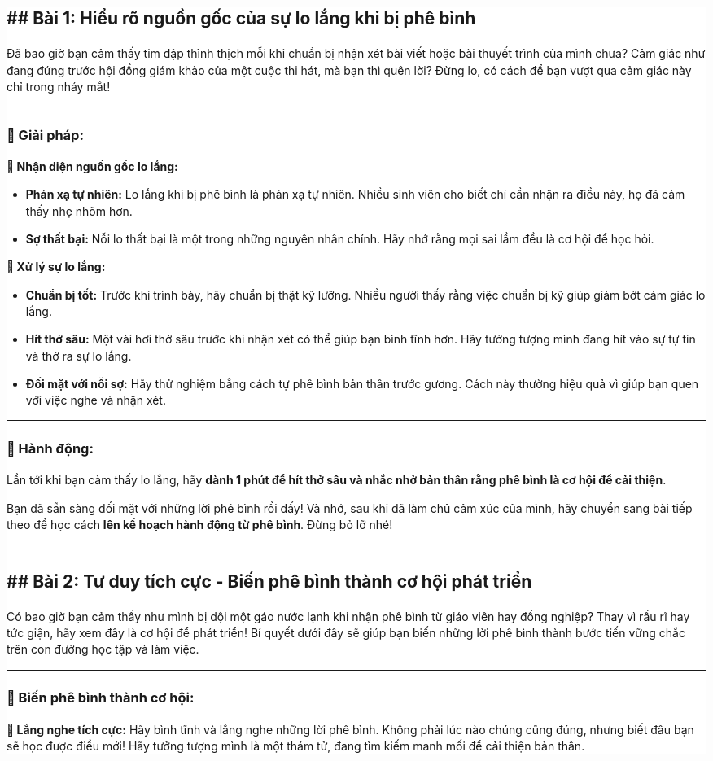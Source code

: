 ## ## Bài 1: Hiểu rõ nguồn gốc của sự lo lắng khi bị phê bình

Đã bao giờ bạn cảm thấy tim đập thình thịch mỗi khi chuẩn bị nhận xét bài viết hoặc bài thuyết trình của mình chưa? Cảm giác như đang đứng trước hội đồng giám khảo của một cuộc thi hát, mà bạn thì quên lời? Đừng lo, có cách để bạn vượt qua cảm giác này chỉ trong nháy mắt!

---

### 📌 Giải pháp:

**🔹 Nhận diện nguồn gốc lo lắng:**

- **Phản xạ tự nhiên:** Lo lắng khi bị phê bình là phản xạ tự nhiên. Nhiều sinh viên cho biết chỉ cần nhận ra điều này, họ đã cảm thấy nhẹ nhõm hơn.
  
- **Sợ thất bại:** Nỗi lo thất bại là một trong những nguyên nhân chính. Hãy nhớ rằng mọi sai lầm đều là cơ hội để học hỏi.

**🔹 Xử lý sự lo lắng:**

- **Chuẩn bị tốt:** Trước khi trình bày, hãy chuẩn bị thật kỹ lưỡng. Nhiều người thấy rằng việc chuẩn bị kỹ giúp giảm bớt cảm giác lo lắng.
  
- **Hít thở sâu:** Một vài hơi thở sâu trước khi nhận xét có thể giúp bạn bình tĩnh hơn. Hãy tưởng tượng mình đang hít vào sự tự tin và thở ra sự lo lắng.

- **Đối mặt với nỗi sợ:** Hãy thử nghiệm bằng cách tự phê bình bản thân trước gương. Cách này thường hiệu quả vì giúp bạn quen với việc nghe và nhận xét.

---

### 🚀 Hành động:

Lần tới khi bạn cảm thấy lo lắng, hãy **dành 1 phút để hít thở sâu và nhắc nhở bản thân rằng phê bình là cơ hội để cải thiện**.  

Bạn đã sẵn sàng đối mặt với những lời phê bình rồi đấy! Và nhớ, sau khi đã làm chủ cảm xúc của mình, hãy chuyển sang bài tiếp theo để học cách **lên kế hoạch hành động từ phê bình**. Đừng bỏ lỡ nhé!

---
## ## Bài 2: Tư duy tích cực - Biến phê bình thành cơ hội phát triển

Có bao giờ bạn cảm thấy như mình bị dội một gáo nước lạnh khi nhận phê bình từ giáo viên hay đồng nghiệp? Thay vì rầu rĩ hay tức giận, hãy xem đây là cơ hội để phát triển! Bí quyết dưới đây sẽ giúp bạn biến những lời phê bình thành bước tiến vững chắc trên con đường học tập và làm việc.

---

### 📌 Biến phê bình thành cơ hội:

**🔹 Lắng nghe tích cực:**
Hãy bình tĩnh và lắng nghe những lời phê bình. Không phải lúc nào chúng cũng đúng, nhưng biết đâu bạn sẽ học được điều mới! Hãy tưởng tượng mình là một thám tử, đang tìm kiếm manh mối để cải thiện bản thân.
